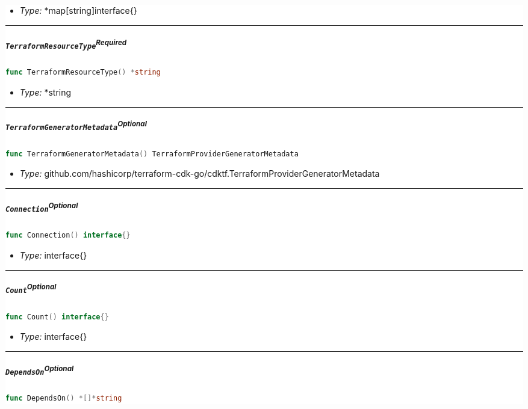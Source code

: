 - *Type:* *map[string]interface{}

---

##### `TerraformResourceType`<sup>Required</sup> <a name="TerraformResourceType" id="@cdktf/provider-newrelic.cloudAwsLinkAccount.CloudAwsLinkAccount.property.terraformResourceType"></a>

```go
func TerraformResourceType() *string
```

- *Type:* *string

---

##### `TerraformGeneratorMetadata`<sup>Optional</sup> <a name="TerraformGeneratorMetadata" id="@cdktf/provider-newrelic.cloudAwsLinkAccount.CloudAwsLinkAccount.property.terraformGeneratorMetadata"></a>

```go
func TerraformGeneratorMetadata() TerraformProviderGeneratorMetadata
```

- *Type:* github.com/hashicorp/terraform-cdk-go/cdktf.TerraformProviderGeneratorMetadata

---

##### `Connection`<sup>Optional</sup> <a name="Connection" id="@cdktf/provider-newrelic.cloudAwsLinkAccount.CloudAwsLinkAccount.property.connection"></a>

```go
func Connection() interface{}
```

- *Type:* interface{}

---

##### `Count`<sup>Optional</sup> <a name="Count" id="@cdktf/provider-newrelic.cloudAwsLinkAccount.CloudAwsLinkAccount.property.count"></a>

```go
func Count() interface{}
```

- *Type:* interface{}

---

##### `DependsOn`<sup>Optional</sup> <a name="DependsOn" id="@cdktf/provider-newrelic.cloudAwsLinkAccount.CloudAwsLinkAccount.property.dependsOn"></a>

```go
func DependsOn() *[]*string
```
